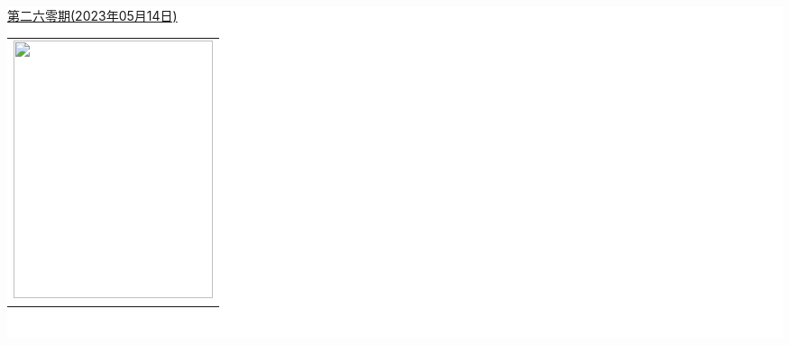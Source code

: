 <a href="https://gitlab.com/pdf_edit/pdfkit/-/raw/master/tests/pdf/209095.pdf">第二六零期(2023年05月14日)</a><br><table ><tr><td VALIGN=TOP width="221" height="286"><a href="https://gitlab.com/pdf_edit/pdfkit/-/raw/master/tests/pdf/209095.pdf" ><img width=221 height=286 src="https://qikan.minghui.org/mhqkpage/qikanimage/2023/05/13/mhzb_yanbian_260_pdf-cover.png"></a></td></tr></table><br>

